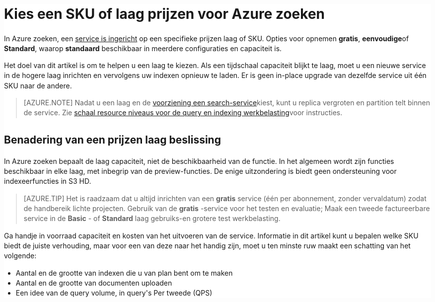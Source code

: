<properties
    pageTitle="Kies een SKU of laag prijzen voor zoekprogramma's Azure | Microsoft Azure"
    description="Azure zoeken op deze SKU's kan worden ingericht: gratis, Basic en Standard, waarop standaard is beschikbaar in verschillende resource configuraties en capaciteit niveaus."
    services="search"
    documentationCenter=""
    authors="HeidiSteen"
    manager="jhubbard"
    editor=""
    tags="azure-portal"/>

<tags
    ms.service="search"
    ms.devlang="NA"
    ms.workload="search"
    ms.topic="article"
    ms.tgt_pltfrm="na"
    ms.date="10/24/2016"
    ms.author="heidist"/>

# <a name="choose-a-sku-or-pricing-tier-for-azure-search"></a>Kies een SKU of laag prijzen voor Azure zoeken

In Azure zoeken, een [service is ingericht](search-create-service-portal.md) op een specifieke prijzen laag of SKU. Opties voor opnemen **gratis**, **eenvoudige**of **Standard**, waarop **standaard** beschikbaar in meerdere configuraties en capaciteit is. 

Het doel van dit artikel is om te helpen u een laag te kiezen. Als een tijdschaal capaciteit blijkt te laag, moet u een nieuwe service in de hogere laag inrichten en vervolgens uw indexen opnieuw te laden. Er is geen in-place upgrade van dezelfde service uit één SKU naar de andere. 

> [AZURE.NOTE] Nadat u een laag en de [voorziening een search-service](search-create-service-portal.md)kiest, kunt u replica vergroten en partition telt binnen de service. Zie [schaal resource niveaus voor de query en indexing werkbelasting](search-capacity-planning.md)voor instructies.

## <a name="how-to-approach-a-pricing-tier-decision"></a>Benadering van een prijzen laag beslissing

In Azure zoeken bepaalt de laag capaciteit, niet de beschikbaarheid van de functie. In het algemeen wordt zijn functies beschikbaar in elke laag, met inbegrip van de preview-functies. De enige uitzondering is biedt geen ondersteuning voor indexeerfuncties in S3 HD.

> [AZURE.TIP] Het is raadzaam dat u altijd inrichten van een **gratis** service (één per abonnement, zonder vervaldatum) zodat de handbereik lichte projecten. Gebruik van de **gratis** -service voor het testen en evaluatie; Maak een tweede factureerbare service in de **Basic** - of **Standard** laag gebruiks-en grotere test werkbelasting.

Ga handje in voorraad capaciteit en kosten van het uitvoeren van de service. Informatie in dit artikel kunt u bepalen welke SKU biedt de juiste verhouding, maar voor een van deze naar het handig zijn, moet u ten minste ruw maakt een schatting van het volgende:

- Aantal en de grootte van indexen die u van plan bent om te maken
- Aantal en de grootte van documenten uploaden
- Een idee van de query volume, in query's Per tweede (QPS)
